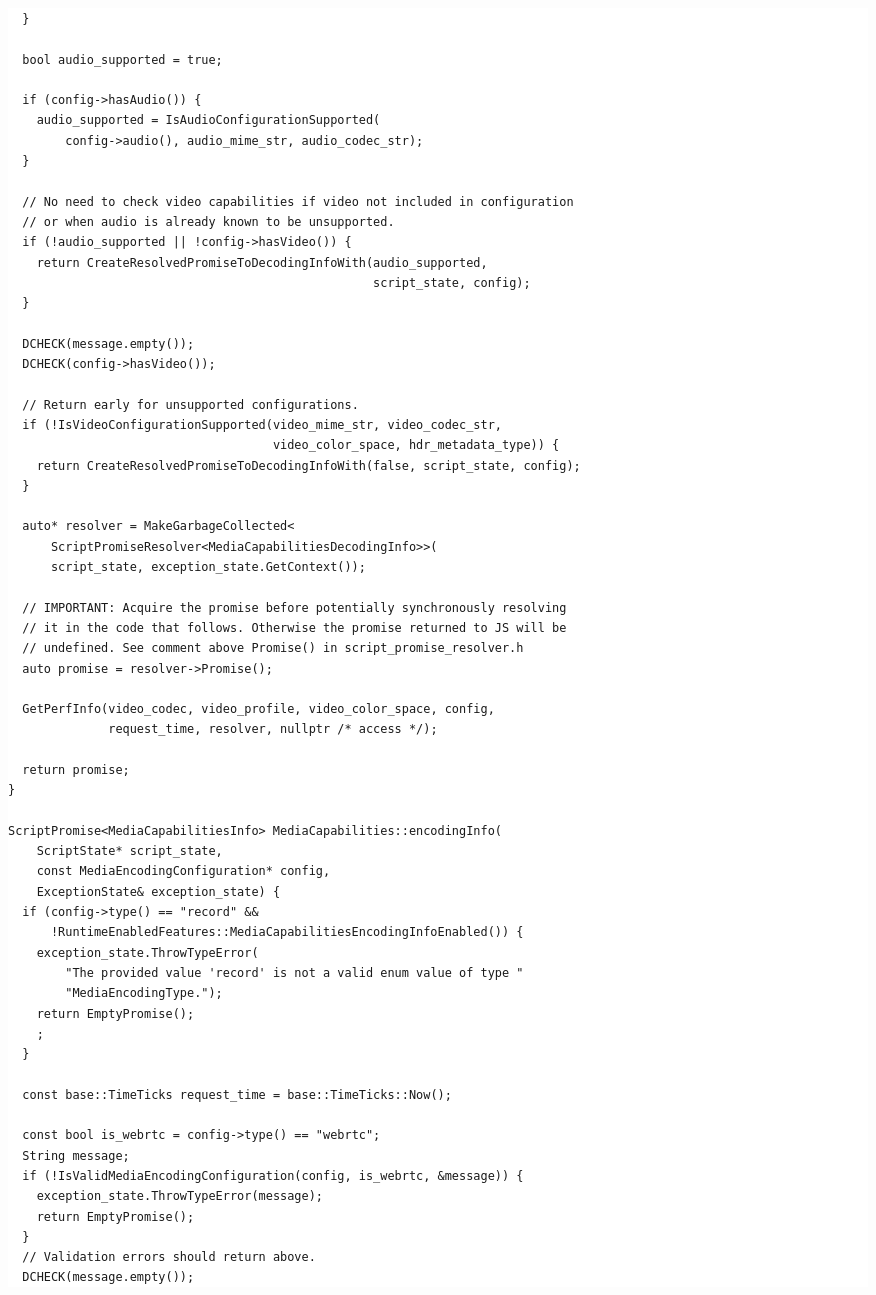 ```
  }

  bool audio_supported = true;

  if (config->hasAudio()) {
    audio_supported = IsAudioConfigurationSupported(
        config->audio(), audio_mime_str, audio_codec_str);
  }

  // No need to check video capabilities if video not included in configuration
  // or when audio is already known to be unsupported.
  if (!audio_supported || !config->hasVideo()) {
    return CreateResolvedPromiseToDecodingInfoWith(audio_supported,
                                                   script_state, config);
  }

  DCHECK(message.empty());
  DCHECK(config->hasVideo());

  // Return early for unsupported configurations.
  if (!IsVideoConfigurationSupported(video_mime_str, video_codec_str,
                                     video_color_space, hdr_metadata_type)) {
    return CreateResolvedPromiseToDecodingInfoWith(false, script_state, config);
  }

  auto* resolver = MakeGarbageCollected<
      ScriptPromiseResolver<MediaCapabilitiesDecodingInfo>>(
      script_state, exception_state.GetContext());

  // IMPORTANT: Acquire the promise before potentially synchronously resolving
  // it in the code that follows. Otherwise the promise returned to JS will be
  // undefined. See comment above Promise() in script_promise_resolver.h
  auto promise = resolver->Promise();

  GetPerfInfo(video_codec, video_profile, video_color_space, config,
              request_time, resolver, nullptr /* access */);

  return promise;
}

ScriptPromise<MediaCapabilitiesInfo> MediaCapabilities::encodingInfo(
    ScriptState* script_state,
    const MediaEncodingConfiguration* config,
    ExceptionState& exception_state) {
  if (config->type() == "record" &&
      !RuntimeEnabledFeatures::MediaCapabilitiesEncodingInfoEnabled()) {
    exception_state.ThrowTypeError(
        "The provided value 'record' is not a valid enum value of type "
        "MediaEncodingType.");
    return EmptyPromise();
    ;
  }

  const base::TimeTicks request_time = base::TimeTicks::Now();

  const bool is_webrtc = config->type() == "webrtc";
  String message;
  if (!IsValidMediaEncodingConfiguration(config, is_webrtc, &message)) {
    exception_state.ThrowTypeError(message);
    return EmptyPromise();
  }
  // Validation errors should return above.
  DCHECK(message.empty());
```